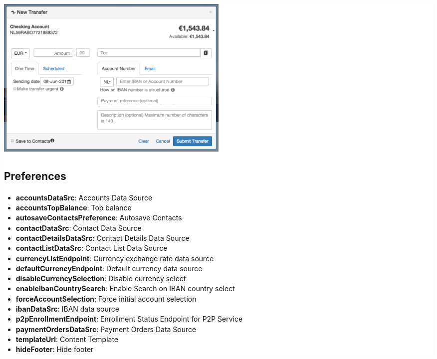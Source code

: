 <img src="docs/media/screenshot.png" width="50%" title="Widget Screenshot" />

## Preferences

- **accountsDataSrc**: Accounts Data Source
- **accountsTopBalance**: Top balance
- **autosaveContactsPreference**: Autosave Contacts
- **contactDataSrc**: Contact Data Source
- **contactDetailsDataSrc**: Contact Details Data Source
- **contactListDataSrc**: Contact List Data Source
- **currencyListEndpoint**: Currency exchange rate data source
- **defaultCurrencyEndpoint**: Default currency data source
- **disableCurrencySelection**: Disable currency select
- **enableIbanCountrySearch**: Enable Search on IBAN country select
- **forceAccountSelection**: Force initial account selection
- **ibanDataSrc**: IBAN data source
- **p2pEnrollmentEndpoint**: Enrollment Status Endpoint for P2P Service
- **paymentOrdersDataSrc**: Payment Orders Data Source
- **templateUrl**: Content Template
- **hideFooter**: Hide footer
